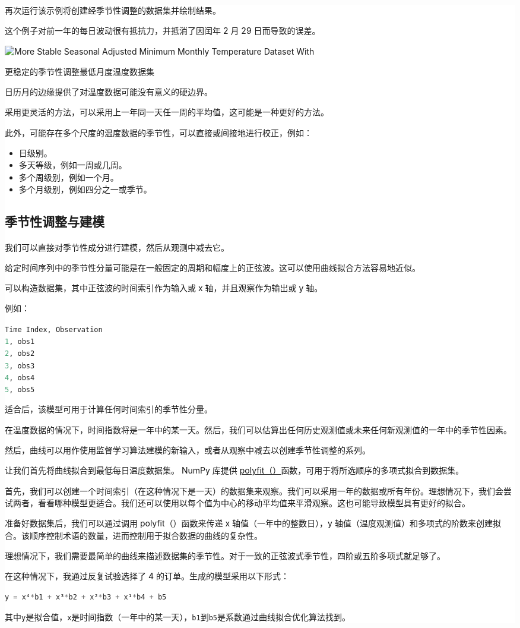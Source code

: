 再次运行该示例将创建经季节性调整的数据集并绘制结果。

这个例子对前一年的每日波动很有抵抗力，并抵消了因闰年 2 月 29 日而导致的误差。

![More Stable Seasonal Adjusted Minimum Monthly Temperature Dataset With](img/7f2a50d16c01290a24ca31bd842981da.jpg)

更稳定的季节性调整最低月度温度数据集

日历月的边缘提供了对温度数据可能没有意义的硬边界。

采用更灵活的方法，可以采用上一年同一天任一周的平均值，这可能是一种更好的方法。

此外，可能存在多个尺度的温度数据的季节性，可以直接或间接地进行校正，例如：

*   日级别。
*   多天等级，例如一周或几周。
*   多个周级别，例如一个月。
*   多个月级别，例如四分之一或季节。

## 季节性调整与建模

我们可以直接对季节性成分进行建模，然后从观测中减去它。

给定时间序列中的季节性分量可能是在一般固定的周期和幅度上的正弦波。这可以使用曲线拟合方法容易地近似。

可以构造数据集，其中正弦波的时间索引作为输入或 x 轴，并且观察作为输出或 y 轴。

例如：

```py
Time Index, Observation
1, obs1
2, obs2
3, obs3
4, obs4
5, obs5
```

适合后，该模型可用于计算任何时间索引的季节性分量。

在温度数据的情况下，时间指数将是一年中的某一天。然后，我们可以估算出任何历史观测值或未来任何新观测值的一年中的季节性因素。

然后，曲线可以用作使用监督学习算法建模的新输入，或者从观察中减去以创建季节性调整的系列。

让我们首先将曲线拟合到最低每日温度数据集。 NumPy 库提供 [polyfit（）](https://docs.scipy.org/doc/numpy/reference/generated/numpy.polyfit.html)函数，可用于将所选顺序的多项式拟合到数据集。

首先，我们可以创建一个时间索引（在这种情况下是一天）的数据集来观察。我们可以采用一年的数据或所有年份。理想情况下，我们会尝试两者，看看哪种模型更适合。我们还可以使用以每个值为中心的移动平均值来平滑观察。这也可能导致模型具有更好的拟合。

准备好数据集后，我们可以通过调用 polyfit（）函数来传递 x 轴值（一年中的整数日），y 轴值（温度观测值）和多项式的阶数来创建拟合。该顺序控制术语的数量，进而控制用于拟合数据的曲线的复杂性。

理想情况下，我们需要最简单的曲线来描述数据集的季节性。对于一致的正弦波式季节性，四阶或五阶多项式就足够了。

在这种情况下，我通过反复试验选择了 4 的订单。生成的模型采用以下形式：

```py
y = x⁴*b1 + x³*b2 + x²*b3 + x¹*b4 + b5
```

其中`y`是拟合值，`x`是时间指数（一年中的某一天），`b1`到`b5`是系数通过曲线拟合优化算法找到。

